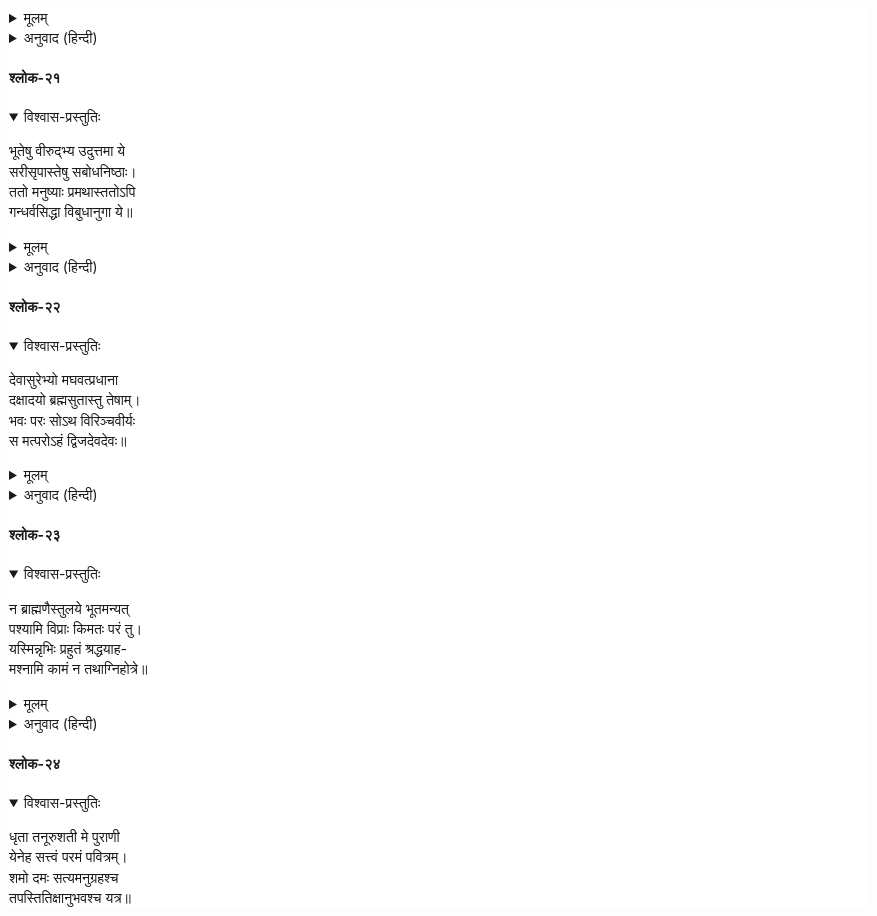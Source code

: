 <details><summary>मूलम्</summary></details>

<details><summary>अनुवाद (हिन्दी)</summary></details>

#### श्लोक-२१


<details open><summary>विश्वास-प्रस्तुतिः</summary>

भूतेषु वीरुद‍्भ्य उदुत्तमा ये  
सरीसृपास्तेषु सबोधनिष्ठाः।  
ततो मनुष्याः प्रमथास्ततोऽपि  
गन्धर्वसिद्धा विबुधानुगा ये॥
</details>

<details><summary>मूलम्</summary></details>

<details><summary>अनुवाद (हिन्दी)</summary></details>

#### श्लोक-२२


<details open><summary>विश्वास-प्रस्तुतिः</summary>

देवासुरेभ्यो मघवत्प्रधाना  
दक्षादयो ब्रह्मसुतास्तु तेषाम्।  
भवः परः सोऽथ विरिञ्चवीर्यः  
स मत्परोऽहं द्विजदेवदेवः॥
</details>

<details><summary>मूलम्</summary></details>

<details><summary>अनुवाद (हिन्दी)</summary></details>

#### श्लोक-२३


<details open><summary>विश्वास-प्रस्तुतिः</summary>

न ब्राह्मणैस्तुलये भूतमन्यत्  
पश्यामि विप्राः किमतः परं तु।  
यस्मिन्नृभिः प्रहुतं श्रद्धयाह-  
मश्नामि कामं न तथाग्निहोत्रे॥
</details>

<details><summary>मूलम्</summary></details>

<details><summary>अनुवाद (हिन्दी)</summary></details>

#### श्लोक-२४


<details open><summary>विश्वास-प्रस्तुतिः</summary>

धृता तनूरुशती मे पुराणी  
येनेह सत्त्वं परमं पवित्रम्।  
शमो दमः सत्यमनुग्रहश्च  
तपस्तितिक्षानुभवश्च यत्र॥
</details>
